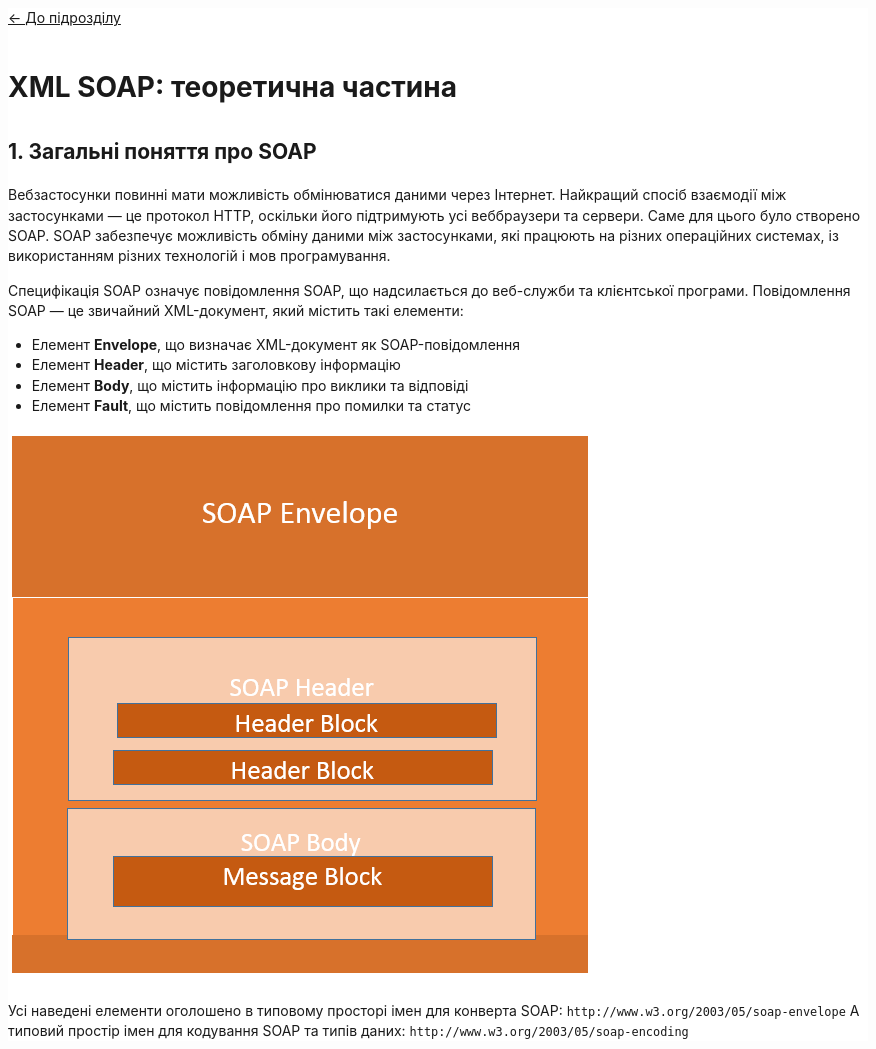 [<- До підрозділу](README.md)

# XML SOAP: теоретична частина

## 1. Загальні поняття про SOAP

Вебзастосунки повинні мати можливість обмінюватися даними через Інтернет. Найкращий спосіб взаємодії між застосунками — це протокол HTTP, оскільки його підтримують усі веббраузери та сервери. Саме для цього було створено SOAP. SOAP забезпечує можливість обміну даними між застосунками, які працюють на різних операційних системах, із використанням різних технологій і мов програмування.

Специфікація SOAP означує повідомлення SOAP, що надсилається до веб-служби та клієнтської програми. Повідомлення SOAP — це звичайний XML-документ, який містить такі елементи:

- Елемент **Envelope**, що визначає XML-документ як SOAP-повідомлення
- Елемент **Header**, що містить заголовкову інформацію
- Елемент **Body**, що містить інформацію про виклики та відповіді
- Елемент **Fault**, що містить повідомлення про помилки та статус

![image-20250619121902630](media/image-20250619121902630.png)

Усі наведені елементи оголошено в типовому просторі імен для конверта SOAP: `http://www.w3.org/2003/05/soap-envelope` А типовий простір імен для кодування SOAP та типів даних: `http://www.w3.org/2003/05/soap-encoding`
